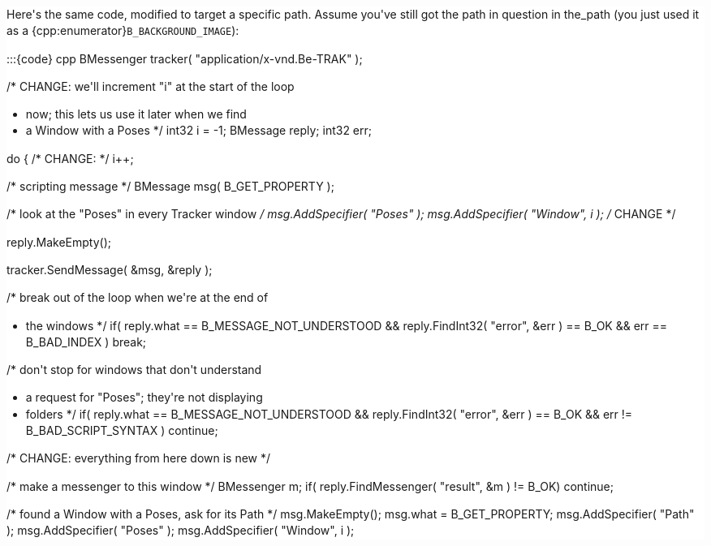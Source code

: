 Here's the same code, modified to target a specific path. Assume you've
still got the path in question in the_path (you just used it as a
{cpp:enumerator}`B_BACKGROUND_IMAGE`):

:::{code} cpp
BMessenger tracker( "application/x-vnd.Be-TRAK" );

/* CHANGE: we'll increment "i" at the start of the loop
* now; this lets us use it later when we find
* a Window with a Poses
*/
int32 i = -1;
BMessage reply;
int32 err;

do {
   /* CHANGE: */
   i++;

   /* scripting message */
   BMessage msg( B_GET_PROPERTY );

   /* look at the "Poses" in every Tracker window */
   msg.AddSpecifier( "Poses" );
   msg.AddSpecifier( "Window", i ); /* CHANGE */

   reply.MakeEmpty();

   tracker.SendMessage( &msg, &reply );

   /* break out of the loop when we're at the end of
   * the windows
   */
   if( reply.what == B_MESSAGE_NOT_UNDERSTOOD &&
      reply.FindInt32( "error", &err ) == B_OK &&
      err == B_BAD_INDEX )
      break;

   /* don't stop for windows that don't understand
   * a request for "Poses"; they're not displaying
   * folders
   */
   if( reply.what == B_MESSAGE_NOT_UNDERSTOOD &&
      reply.FindInt32( "error", &err ) == B_OK &&
      err != B_BAD_SCRIPT_SYNTAX )
      continue;

   /* CHANGE: everything from here down is new */

   /* make a messenger to this window */
   BMessenger m;
   if( reply.FindMessenger( "result", &m ) != B_OK) continue;

   /* found a Window with a Poses, ask for its Path */
   msg.MakeEmpty();
   msg.what = B_GET_PROPERTY;
   msg.AddSpecifier( "Path" );
   msg.AddSpecifier( "Poses" );
   msg.AddSpecifier( "Window", i );
